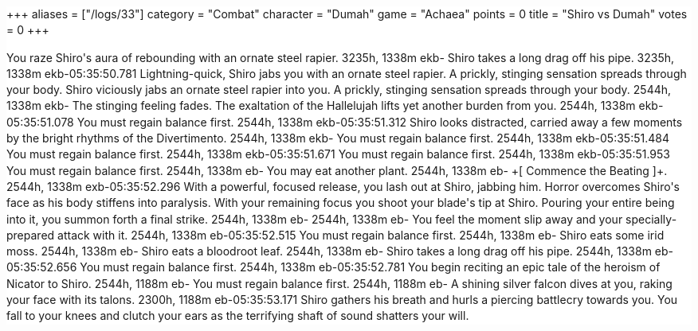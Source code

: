 +++
aliases = ["/logs/33"]
category = "Combat"
character = "Dumah"
game = "Achaea"
points = 0
title = "Shiro vs Dumah"
votes = 0
+++

You raze Shiro's aura of rebounding with an ornate steel rapier.
3235h, 1338m ekb-
Shiro takes a long drag off his pipe.
3235h, 1338m ekb-05:35:50.781
Lightning-quick, Shiro jabs you with an ornate steel rapier.
A prickly, stinging sensation spreads through your body.
Shiro viciously jabs an ornate steel rapier into you.
A prickly, stinging sensation spreads through your body.
2544h, 1338m ekb-
The stinging feeling fades.
The exaltation of the Hallelujah lifts yet another burden from you.
2544h, 1338m ekb-05:35:51.078
You must regain balance first.
2544h, 1338m ekb-05:35:51.312
Shiro looks distracted, carried away a few moments by the bright rhythms of the Divertimento.
2544h, 1338m ekb-
You must regain balance first.
2544h, 1338m ekb-05:35:51.484
You must regain balance first.
2544h, 1338m ekb-05:35:51.671
You must regain balance first.
2544h, 1338m ekb-05:35:51.953
You must regain balance first.
2544h, 1338m eb-
You may eat another plant.
2544h, 1338m eb-
 +[ Commence the Beating ]+.
2544h, 1338m exb-05:35:52.296
With a powerful, focused release, you lash out at Shiro, jabbing him.
Horror overcomes Shiro's face as his body stiffens into paralysis.
With your remaining focus you shoot your blade's tip at Shiro.
Pouring your entire being into it, you summon forth a final strike.
2544h, 1338m eb-
2544h, 1338m eb-
You feel the moment slip away and your specially-prepared attack with it.
2544h, 1338m eb-05:35:52.515
You must regain balance first.
2544h, 1338m eb-
Shiro eats some irid moss.
2544h, 1338m eb-
Shiro eats a bloodroot leaf.
2544h, 1338m eb-
Shiro takes a long drag off his pipe.
2544h, 1338m eb-05:35:52.656
You must regain balance first.
2544h, 1338m eb-05:35:52.781
You begin reciting an epic tale of the heroism of Nicator to Shiro.
2544h, 1188m eb-
You must regain balance first.
2544h, 1188m eb-
A shining silver falcon dives at you, raking your face with its talons.
2300h, 1188m eb-05:35:53.171
Shiro gathers his breath and hurls a piercing battlecry towards you.
You fall to your knees and clutch your ears as the terrifying shaft of sound shatters your will.
